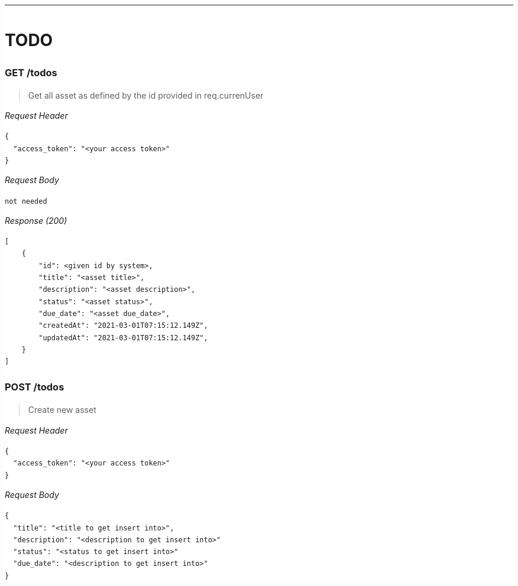 
---
# TODO
### GET /todos

> Get all asset as defined by the id provided in req.currenUser

_Request Header_
```
{
  "access_token": "<your access token>"
}
```

_Request Body_
```
not needed
```

_Response (200)_
```
[
    {
        "id": <given id by system>,
        "title": "<asset title>",
        "description": "<asset description>",
        "status": "<asset status>",
        "due_date": "<asset due_date>",
        "createdAt": "2021-03-01T07:15:12.149Z",
        "updatedAt": "2021-03-01T07:15:12.149Z",
    }
]
```
### POST /todos

> Create new asset

_Request Header_
```
{
  "access_token": "<your access token>"
}
```

_Request Body_
```
{
  "title": "<title to get insert into>",
  "description": "<description to get insert into>"
  "status": "<status to get insert into>"
  "due_date": "<description to get insert into>"
}
```
